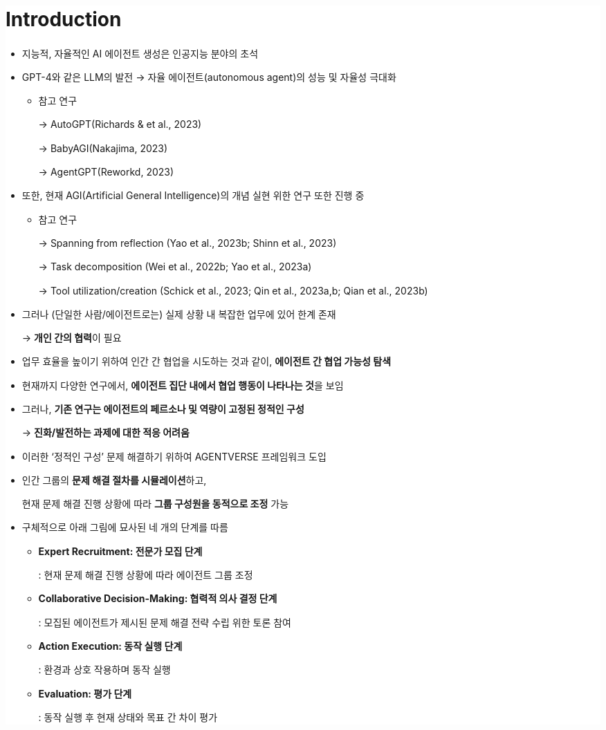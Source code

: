 # Introduction

- 지능적, 자율적인 AI 에이전트 생성은 인공지능 분야의 초석
- GPT-4와 같은 LLM의 발전 → 자율 에이전트(autonomous agent)의 성능 및 자율성 극대화
    - 참고 연구
        
        → AutoGPT(Richards & et al., 2023)
        
        → BabyAGI(Nakajima, 2023)
        
        → AgentGPT(Reworkd, 2023)
        
- 또한, 현재 AGI(Artificial General Intelligence)의 개념 실현 위한 연구 또한 진행 중
    - 참고 연구
        
        → Spanning from reflection (Yao et al., 2023b; Shinn et al., 2023)
        
        → Task decomposition (Wei et al., 2022b; Yao et al., 2023a)
        
        → Tool utilization/creation (Schick et al., 2023; Qin et al., 2023a,b; Qian et al., 2023b)
        

- 그러나 (단일한 사람/에이전트로는) 실제 상황 내 복잡한 업무에 있어 한계 존재
    
    → **개인 간의 협력**이 필요
    
- 업무 효율을 높이기 위하여 인간 간 협업을 시도하는 것과 같이, **에이전트 간 협업 가능성 탐색**
- 현재까지 다양한 연구에서, **에이전트 집단 내에서 협업 행동이 나타나는 것**을 보임
- 그러나, **기존 연구는 에이전트의 페르소나 및 역량이 고정된 정적인 구성**
    
    → **진화/발전하는 과제에 대한 적응 어려움**
    

- 이러한 ‘정적인 구성’ 문제 해결하기 위하여 AGENTVERSE 프레임워크 도입
- 인간 그룹의 **문제 해결 절차를 시뮬레이션**하고,
    
    현재 문제 해결 진행 상황에 따라 **그룹 구성원을 동적으로 조정** 가능
    
- 구체적으로 아래 그림에 묘사된 네 개의 단계를 따름
    - **Expert Recruitment: 전문가 모집 단계**
        
        : 현재 문제 해결 진행 상황에 따라 에이전트 그룹 조정
        
    - **Collaborative Decision-Making: 협력적 의사 결정 단계**
        
        : 모집된 에이전트가 제시된 문제 해결 전략 수립 위한 토론 참여
        
    - **Action Execution: 동작 실행 단계**
        
        : 환경과 상호 작용하며 동작 실행
        
    - **Evaluation: 평가 단계**
        
        : 동작 실행 후 현재 상태와 목표 간 차이 평가
        
    